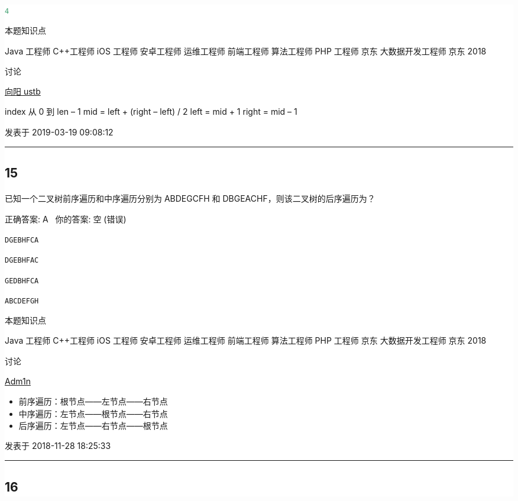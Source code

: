 ```cpp
4
```

本题知识点

Java 工程师 C++工程师 iOS 工程师 安卓工程师 运维工程师 前端工程师 算法工程师 PHP 工程师 京东 大数据开发工程师 京东 2018

讨论

[向阳 ustb](https://www.nowcoder.com/profile/5616877)

index 从 0 到 len – 1
mid = left + (right – left) / 2
left = mid + 1
right = mid – 1

发表于 2019-03-19 09:08:12

* * *

## 15

已知一个二叉树前序遍历和中序遍历分别为 ABDEGCFH 和 DBGEACHF，则该二叉树的后序遍历为？

正确答案: A   你的答案: 空 (错误)

```cpp
DGEBHFCA
```

```cpp
DGEBHFAC
```

```cpp
GEDBHFCA
```

```cpp
ABCDEFGH
```

本题知识点

Java 工程师 C++工程师 iOS 工程师 安卓工程师 运维工程师 前端工程师 算法工程师 PHP 工程师 京东 大数据开发工程师 京东 2018

讨论

[Adm1n](https://www.nowcoder.com/profile/610081021)

*   前序遍历：根节点——左节点——右节点
*   中序遍历：左节点——根节点——右节点
*   后序遍历：左节点——右节点——根节点

发表于 2018-11-28 18:25:33

* * *

## 16
